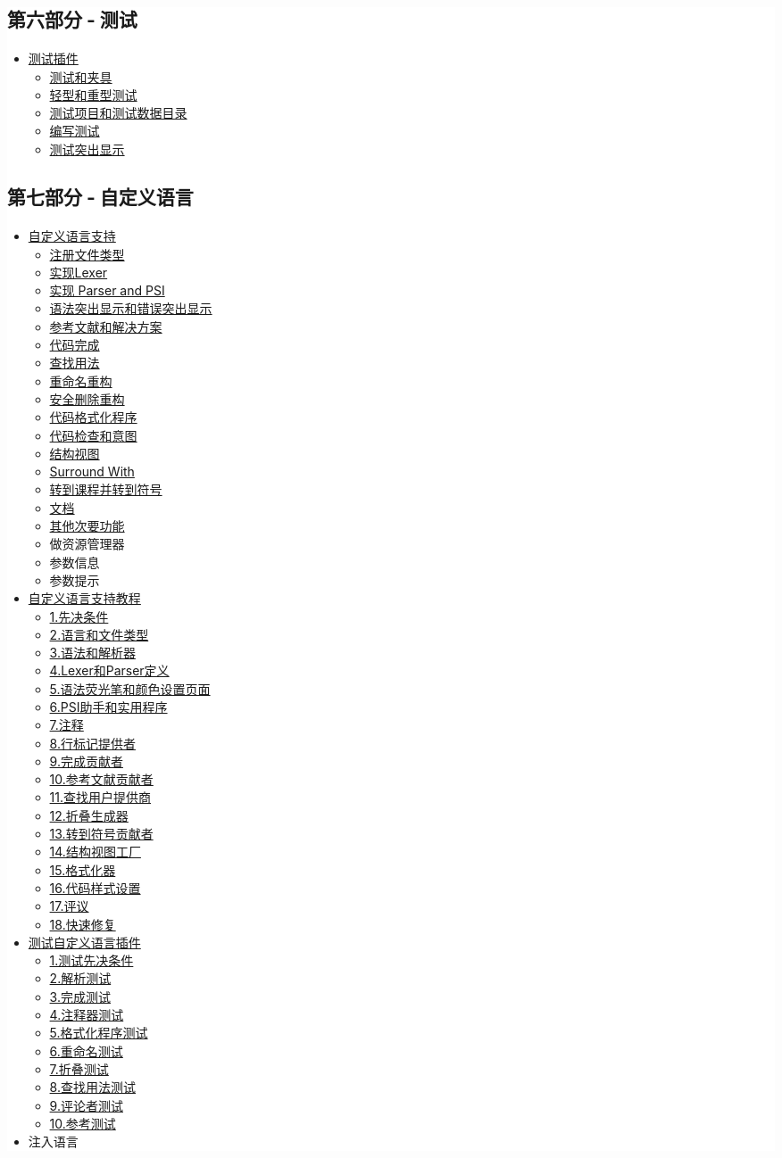 ## 第六部分 - 测试

* [测试插件](basics/testing_plugins.md)
    * [测试和夹具](basics/testing_plugins/tests_and_fixtures.md)
    * [轻型和重型测试](basics/testing_plugins/light_and_heavy_tests.md)
    * [测试项目和测试数据目录](basics/testing_plugins/test_project_and_testdata_directories.md)
    * [编写测试](basics/testing_plugins/writing_tests.md)
    * [测试突出显示](basics/testing_plugins/testing_highlighting.md)

## 第七部分 - 自定义语言
* [自定义语言支持](reference_guide/custom_language_support.md)
    * [注册文件类型](reference_guide/custom_language_support/registering_file_type.md)
    * [实现Lexer](reference_guide/custom_language_support/implementing_lexer.md)
    * [实现 Parser and PSI](reference_guide/custom_language_support/implementing_parser_and_psi.md)
    * [语法突出显示和错误突出显示](reference_guide/custom_language_support/syntax_highlighting_and_error_highlighting.md)
    * [参考文献和解决方案](reference_guide/custom_language_support/references_and_resolve.md)
    * [代码完成](reference_guide/custom_language_support/code_completion.md)
    * [查找用法](reference_guide/custom_language_support/find_usages.md)
    * [重命名重构](reference_guide/custom_language_support/rename_refactoring.md)
    * [安全删除重构](reference_guide/custom_language_support/safe_delete_refactoring.md)
    * [代码格式化程序](reference_guide/custom_language_support/code_formatting.md)
    * [代码检查和意图](reference_guide/custom_language_support/code_inspections_and_intentions.md)
    * [结构视图](reference_guide/custom_language_support/structure_view.md)
    * [Surround With](reference_guide/custom_language_support/surround_with.md)
    * [转到课程并转到符号](reference_guide/custom_language_support/go_to_class_and_go_to_symbol.md)
    * [文档](reference_guide/custom_language_support/documentation.md)
    * [其他次要功能](reference_guide/custom_language_support/additional_minor_features.md)
    * 做资源管理器
    * 参数信息
    * 参数提示
* [自定义语言支持教程](tutorials/custom_language_support_tutorial.md)
    * [1.先决条件](tutorials/custom_language_support/prerequisites.md)
    * [2.语言和文件类型](tutorials/custom_language_support/language_and_filetype.md)
    * [3.语法和解析器](tutorials/custom_language_support/grammar_and_parser.md)
    * [4.Lexer和Parser定义](tutorials/custom_language_support/lexer_and_parser_definition.md)
    * [5.语法荧光笔和颜色设置页面](tutorials/custom_language_support/syntax_highlighter_and_color_settings_page.md)
    * [6.PSI助手和实用程序](tutorials/custom_language_support/psi_helper_and_utilities.md)
    * [7.注释](tutorials/custom_language_support/annotator.md)
    * [8.行标记提供者](tutorials/custom_language_support/line_marker_provider.md)
    * [9.完成贡献者](tutorials/custom_language_support/completion_contributor.md)
    * [10.参考文献贡献者](tutorials/custom_language_support/reference_contributor.md)
    * [11.查找用户提供商](tutorials/custom_language_support/find_usages_provider.md)
    * [12.折叠生成器](tutorials/custom_language_support/folding_builder.md)
    * [13.转到符号贡献者](tutorials/custom_language_support/go_to_symbol_contributor.md)
    * [14.结构视图工厂](tutorials/custom_language_support/structure_view_factory.md)
    * [15.格式化器](tutorials/custom_language_support/formatter.md)
    * [16.代码样式设置](tutorials/custom_language_support/code_style_settings.md)
    * [17.评议](tutorials/custom_language_support/commenter.md)
    * [18.快速修复](tutorials/custom_language_support/quick_fix.md)
* [测试自定义语言插件](tutorials/writing_tests_for_plugins.md)
    * [1.测试先决条件](tutorials/writing_tests_for_plugins/tests_prerequisites.md)
    * [2.解析测试](tutorials/writing_tests_for_plugins/parsing_test.md)
    * [3.完成测试](tutorials/writing_tests_for_plugins/completion_test.md)
    * [4.注释器测试](tutorials/writing_tests_for_plugins/annotator_test.md)
    * [5.格式化程序测试](tutorials/writing_tests_for_plugins/formatter_test.md)
    * [6.重命名测试](tutorials/writing_tests_for_plugins/rename_test.md)
    * [7.折叠测试](tutorials/writing_tests_for_plugins/folding_test.md)
    * [8.查找用法测试](tutorials/writing_tests_for_plugins/find_usages_test.md)
    * [9.评论者测试](tutorials/writing_tests_for_plugins/commenter_test.md)
    * [10.参考测试](tutorials/writing_tests_for_plugins/reference_test.md)
* 注入语言
